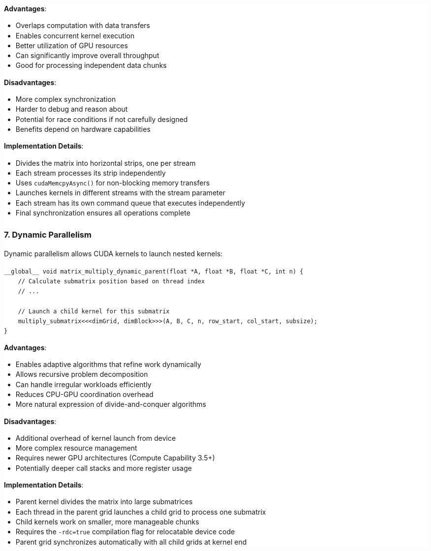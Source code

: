 **Advantages**:
- Overlaps computation with data transfers
- Enables concurrent kernel execution
- Better utilization of GPU resources
- Can significantly improve overall throughput
- Good for processing independent data chunks

**Disadvantages**:
- More complex synchronization
- Harder to debug and reason about
- Potential for race conditions if not carefully designed
- Benefits depend on hardware capabilities

**Implementation Details**:
- Divides the matrix into horizontal strips, one per stream
- Each stream processes its strip independently
- Uses `cudaMemcpyAsync()` for non-blocking memory transfers
- Launches kernels in different streams with the stream parameter
- Each stream has its own command queue that executes independently
- Final synchronization ensures all operations complete

### 7. Dynamic Parallelism

Dynamic parallelism allows CUDA kernels to launch nested kernels:

```cuda
__global__ void matrix_multiply_dynamic_parent(float *A, float *B, float *C, int n) {
    // Calculate submatrix position based on thread index
    // ...
    
    // Launch a child kernel for this submatrix
    multiply_submatrix<<<dimGrid, dimBlock>>>(A, B, C, n, row_start, col_start, subsize);
}
```

**Advantages**:
- Enables adaptive algorithms that refine work dynamically
- Allows recursive problem decomposition
- Can handle irregular workloads efficiently
- Reduces CPU-GPU coordination overhead
- More natural expression of divide-and-conquer algorithms

**Disadvantages**:
- Additional overhead of kernel launch from device
- More complex resource management
- Requires newer GPU architectures (Compute Capability 3.5+)
- Potentially deeper call stacks and more register usage

**Implementation Details**:
- Parent kernel divides the matrix into large submatrices
- Each thread in the parent grid launches a child grid to process one submatrix
- Child kernels work on smaller, more manageable chunks
- Requires the `-rdc=true` compilation flag for relocatable device code
- Parent grid synchronizes automatically with all child grids at kernel end
